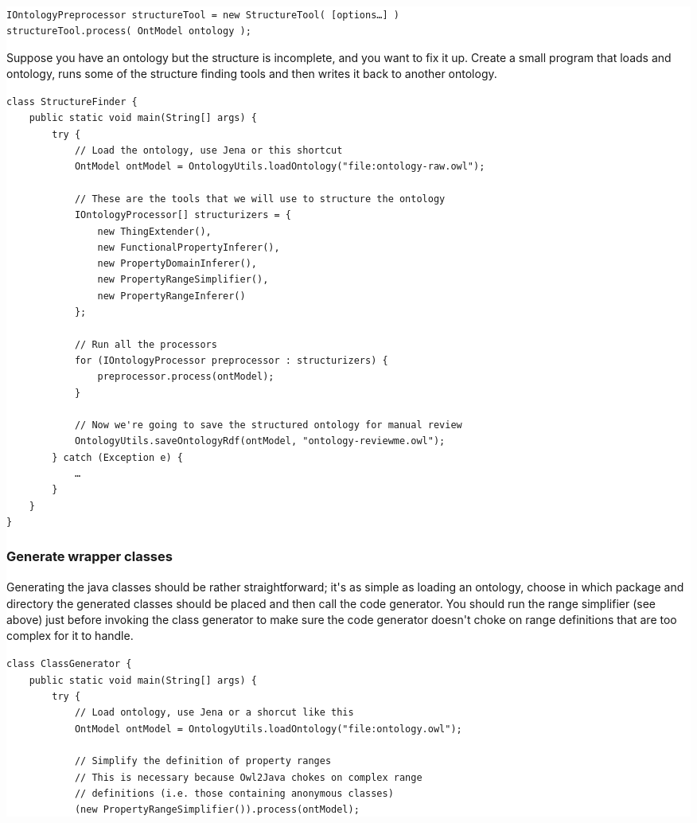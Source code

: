    IOntologyPreprocessor structureTool = new StructureTool( [options…] )
    structureTool.process( OntModel ontology );
    

Suppose you have an ontology but the structure is incomplete, and you want to fix it up. Create a small program that loads and ontology, runs some of the structure finding tools and then writes it back to another ontology. 

    class StructureFinder {
        public static void main(String[] args) {
            try {
                // Load the ontology, use Jena or this shortcut
                OntModel ontModel = OntologyUtils.loadOntology("file:ontology-raw.owl");
    
                // These are the tools that we will use to structure the ontology
                IOntologyProcessor[] structurizers = {
                    new ThingExtender(),
                    new FunctionalPropertyInferer(),
                    new PropertyDomainInferer(),
                    new PropertyRangeSimplifier(),
                    new PropertyRangeInferer()
                };
    
                // Run all the processors
                for (IOntologyProcessor preprocessor : structurizers) {
                    preprocessor.process(ontModel);
                }
    
                // Now we're going to save the structured ontology for manual review
                OntologyUtils.saveOntologyRdf(ontModel, "ontology-reviewme.owl");
            } catch (Exception e) {
                …
            }
        }
    }
    

### Generate wrapper classes 

Generating the java classes should be rather straightforward; it's as simple as loading an ontology, choose in which package and directory the generated classes should be placed and then call the code generator. You should run the range simplifier (see above) just before invoking the class generator to make sure the code generator doesn't choke on range definitions that are too complex for it to handle. 

    class ClassGenerator {
        public static void main(String[] args) {
            try {
                // Load ontology, use Jena or a shorcut like this
                OntModel ontModel = OntologyUtils.loadOntology("file:ontology.owl");
    
                // Simplify the definition of property ranges
                // This is necessary because Owl2Java chokes on complex range
                // definitions (i.e. those containing anonymous classes)
                (new PropertyRangeSimplifier()).process(ontModel);
    